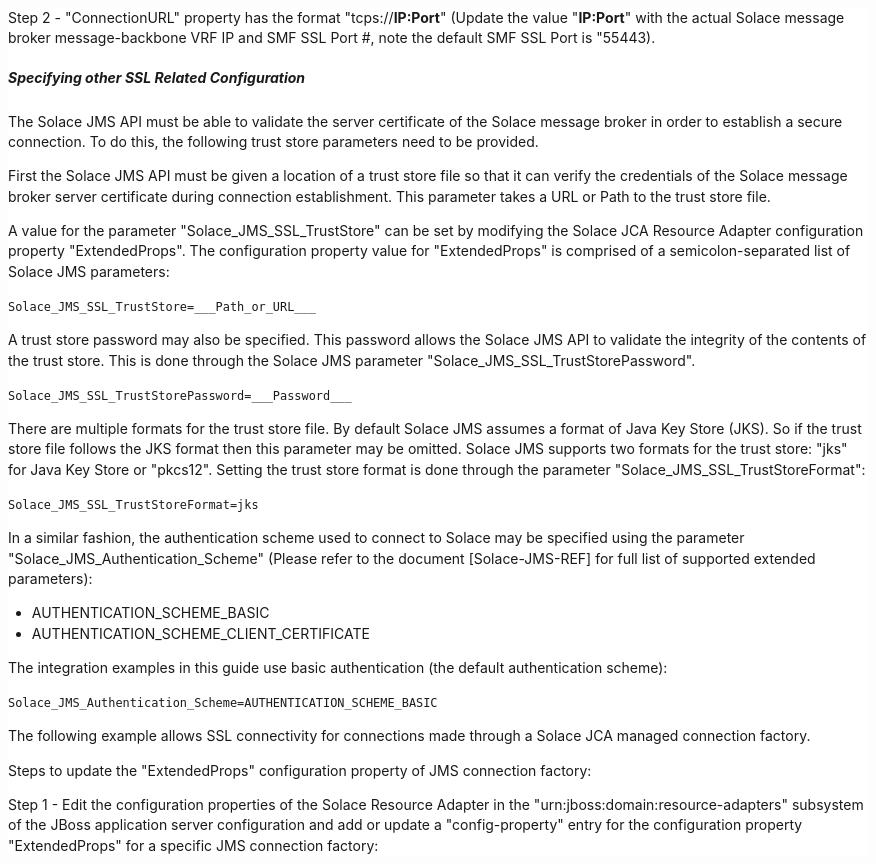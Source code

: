 Step 2 - "ConnectionURL" property has the format "tcps://__IP:Port__" (Update the value "__IP:Port__" with the actual Solace message broker message-backbone VRF IP and SMF SSL Port #, note the default SMF SSL Port is "55443).

##### Specifying other SSL Related Configuration

The Solace JMS API must be able to validate the server certificate of the Solace message broker in order to establish a secure connection. To do this, the following trust store parameters need to be provided.

First the Solace JMS API must be given a location of a trust store file so that it can verify the credentials of the Solace message broker server certificate during connection establishment. This parameter takes a URL or Path to the trust store file.  

A value for the parameter "Solace_JMS_SSL_TrustStore" can be set by modifying the Solace JCA Resource Adapter configuration property "ExtendedProps". The configuration property value for "ExtendedProps" is comprised of a semicolon-separated list of Solace JMS parameters:

```
Solace_JMS_SSL_TrustStore=___Path_or_URL___ 
```

A trust store password may also be specified. This password allows the Solace JMS API to validate the integrity of the contents of the trust store. This is done through the Solace JMS parameter "Solace_JMS_SSL_TrustStorePassword".

```
Solace_JMS_SSL_TrustStorePassword=___Password___
```

There are multiple formats for the trust store file. By default Solace JMS assumes a format of Java Key Store (JKS). So if the trust store file follows the JKS format then this parameter may be omitted. Solace JMS supports two formats for the trust store: "jks" for Java Key Store or "pkcs12". Setting the trust store format is done through the parameter "Solace_JMS_SSL_TrustStoreFormat":

```
Solace_JMS_SSL_TrustStoreFormat=jks
```

In a similar fashion, the authentication scheme used to connect to Solace may be specified using the parameter "Solace_JMS_Authentication_Scheme" (Please refer to the document [Solace-JMS-REF] for full list of supported extended parameters):

* AUTHENTICATION_SCHEME_BASIC 
* AUTHENTICATION_SCHEME_CLIENT_CERTIFICATE

The integration examples in this guide use basic authentication (the default authentication scheme):

```
Solace_JMS_Authentication_Scheme=AUTHENTICATION_SCHEME_BASIC
```

The following example allows SSL connectivity for connections made through a Solace JCA managed connection factory.  

Steps to update the "ExtendedProps" configuration property of JMS connection factory:

Step 1 - Edit the configuration properties of the Solace Resource Adapter in the "urn:jboss:domain:resource-adapters" subsystem of the JBoss application server configuration and add or update a "config-property" entry for the configuration property "ExtendedProps" for a specific JMS connection factory:
